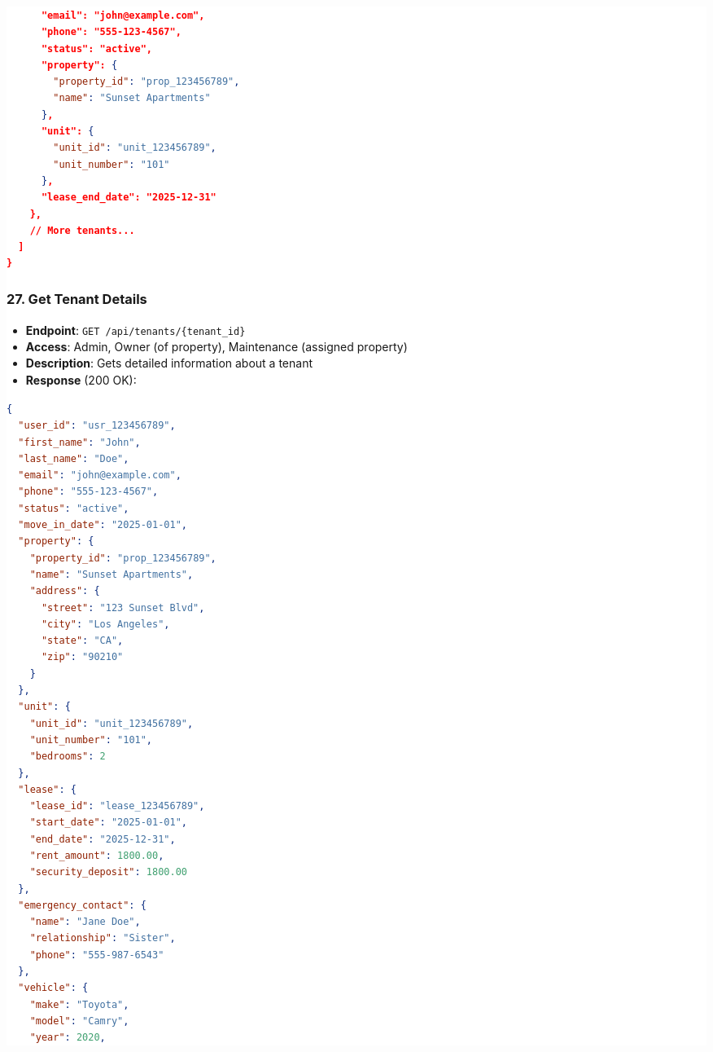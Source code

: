 ```json
      "email": "john@example.com",
      "phone": "555-123-4567",
      "status": "active",
      "property": {
        "property_id": "prop_123456789",
        "name": "Sunset Apartments"
      },
      "unit": {
        "unit_id": "unit_123456789",
        "unit_number": "101"
      },
      "lease_end_date": "2025-12-31"
    },
    // More tenants...
  ]
}
```

### 27. Get Tenant Details
- **Endpoint**: `GET /api/tenants/{tenant_id}`
- **Access**: Admin, Owner (of property), Maintenance (assigned property)
- **Description**: Gets detailed information about a tenant
- **Response** (200 OK):
```json
{
  "user_id": "usr_123456789",
  "first_name": "John",
  "last_name": "Doe",
  "email": "john@example.com",
  "phone": "555-123-4567",
  "status": "active",
  "move_in_date": "2025-01-01",
  "property": {
    "property_id": "prop_123456789",
    "name": "Sunset Apartments",
    "address": {
      "street": "123 Sunset Blvd",
      "city": "Los Angeles",
      "state": "CA",
      "zip": "90210"
    }
  },
  "unit": {
    "unit_id": "unit_123456789",
    "unit_number": "101",
    "bedrooms": 2
  },
  "lease": {
    "lease_id": "lease_123456789",
    "start_date": "2025-01-01",
    "end_date": "2025-12-31",
    "rent_amount": 1800.00,
    "security_deposit": 1800.00
  },
  "emergency_contact": {
    "name": "Jane Doe",
    "relationship": "Sister",
    "phone": "555-987-6543"
  },
  "vehicle": {
    "make": "Toyota",
    "model": "Camry",
    "year": 2020,
```